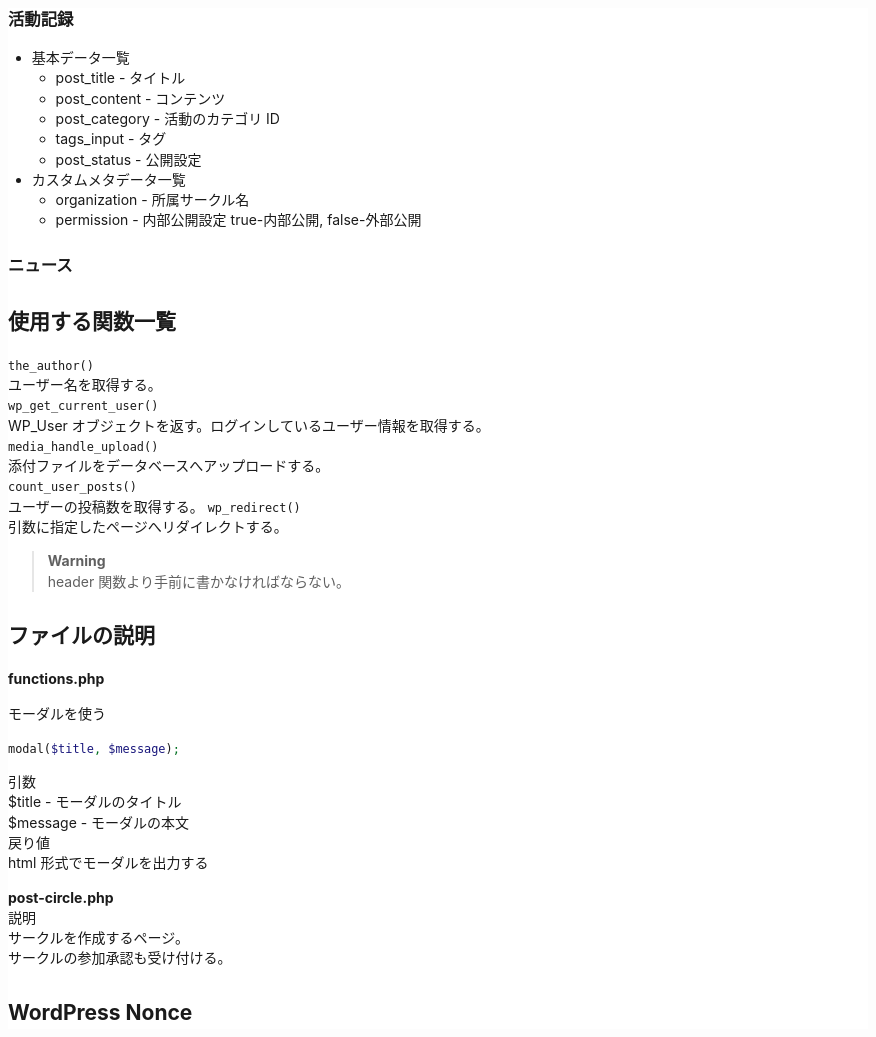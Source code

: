 ### 活動記録

- 基本データ一覧
  - post_title - タイトル
  - post_content - コンテンツ
  - post_category - 活動のカテゴリ ID
  - tags_input - タグ
  - post_status - 公開設定
- カスタムメタデータ一覧
  - organization - 所属サークル名
  - permission - 内部公開設定 true-内部公開, false-外部公開

### ニュース

## 使用する関数一覧

`the_author()`  
ユーザー名を取得する。  
`wp_get_current_user()`  
WP_User オブジェクトを返す。ログインしているユーザー情報を取得する。  
`media_handle_upload()`  
添付ファイルをデータベースへアップロードする。  
`count_user_posts()`  
ユーザーの投稿数を取得する。
`wp_redirect()`  
引数に指定したページへリダイレクトする。

> **Warning**  
> header 関数より手前に書かなければならない。

## ファイルの説明

**functions.php**

モーダルを使う

```php
modal($title, $message);
```

引数  
$title - モーダルのタイトル  
$message - モーダルの本文  
戻り値  
html 形式でモーダルを出力する

**post-circle.php**  
説明  
サークルを作成するページ。  
サークルの参加承認も受け付ける。

## WordPress Nonce
